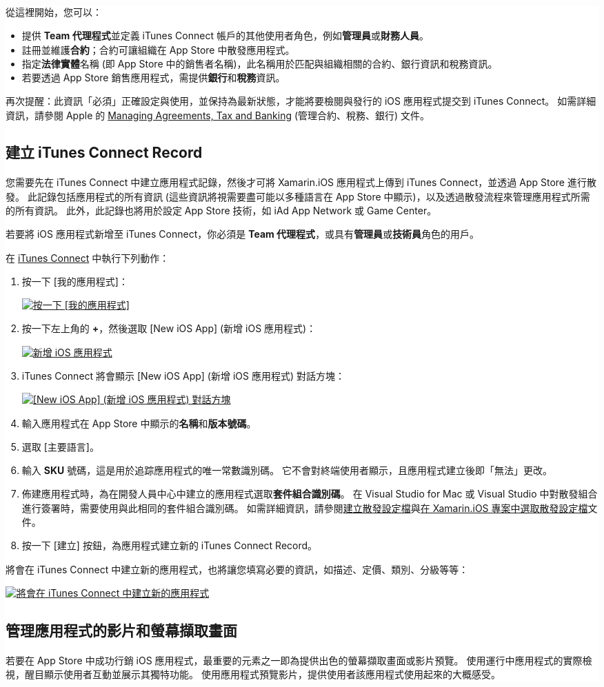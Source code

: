 從這裡開始，您可以：

- 提供 **Team 代理程式**並定義 iTunes Connect 帳戶的其他使用者角色，例如**管理員**或**財務人員**。
- 註冊並維護**合約**；合約可讓組織在 App Store 中散發應用程式。
- 指定**法律實體**名稱 (即 App Store 中的銷售者名稱)，此名稱用於匹配與組織相關的合約、銀行資訊和稅務資訊。
- 若要透過 App Store 銷售應用程式，需提供**銀行**和**稅務**資訊。

再次提醒：此資訊「必須」正確設定與使用，並保持為最新狀態，才能將要檢閱與發行的 iOS 應用程式提交到 iTunes Connect。 如需詳細資訊，請參閱 Apple 的 [Managing Agreements, Tax and Banking](https://developer.apple.com/library/ios/documentation/LanguagesUtilities/Conceptual/iTunesConnect_Guide/Chapters/ManagingContractsandBanking.html#//apple_ref/doc/uid/TP40011225-CH21-SW1) (管理合約、稅務、銀行) 文件。

<a name="creating" />

## <a name="creating-an-itunes-connect-record"></a>建立 iTunes Connect Record

您需要先在 iTunes Connect 中建立應用程式記錄，然後才可將 Xamarin.iOS 應用程式上傳到 iTunes Connect，並透過 App Store 進行散發。 此記錄包括應用程式的所有資訊 (這些資訊將視需要盡可能以多種語言在 App Store 中顯示)，以及透過散發流程來管理應用程式所需的所有資訊。 此外，此記錄也將用於設定 App Store 技術，如 iAd App Network 或 Game Center。

若要將 iOS 應用程式新增至 iTunes Connect，你必須是 **Team 代理程式**，或具有**管理員**或**技術員**角色的用戶。

在 [iTunes Connect](https://itunesconnect.apple.com/WebObjects/iTunesConnect.woa) 中執行下列動作：

1. 按一下 [我的應用程式]：

    [![](itunesconnect-images/add01.png "按一下 [我的應用程式]")](itunesconnect-images/add01.png#lightbox)
2. 按一下左上角的 **+**，然後選取 [New iOS App] (新增 iOS 應用程式)：

    [![](itunesconnect-images/add02.png "新增 iOS 應用程式")](itunesconnect-images/add02.png#lightbox)
3. iTunes Connect 將會顯示 [New iOS App] (新增 iOS 應用程式) 對話方塊：

    [![](itunesconnect-images/add03.png "[New iOS App] \(新增 iOS 應用程式\) 對話方塊")](itunesconnect-images/add03.png#lightbox)
4. 輸入應用程式在 App Store 中顯示的**名稱**和**版本號碼**。
5. 選取 [主要語言]。
6. 輸入 **SKU** 號碼，這是用於追踪應用程式的唯一常數識別碼。 它不會對終端使用者顯示，且應用程式建立後即「無法」更改。
7. 佈建應用程式時，為在開發人員中心中建立的應用程式選取**套件組合識別碼**。 在 Visual Studio for Mac 或 Visual Studio 中對散發組合進行簽署時，需要使用與此相同的套件組合識別碼。 如需詳細資訊，請參閱[建立散發設定檔](~/ios/get-started/installation/device-provisioning/manual-provisioning.md#provisioningprofile)與[在 Xamarin.iOS 專案中選取散發設定檔](~/ios/get-started/installation/device-provisioning/index.md)文件。
8. 按一下 [建立] 按鈕，為應用程式建立新的 iTunes Connect Record。

將會在 iTunes Connect 中建立新的應用程式，也將讓您填寫必要的資訊，如描述、定價、類別、分級等等：

[![](itunesconnect-images/add04.png "將會在 iTunes Connect 中建立新的應用程式")](itunesconnect-images/add04.png#lightbox)

<a name="managing" />

## <a name="managing-app-videos-and-screenshots"></a>管理應用程式的影片和螢幕擷取畫面

若要在 App Store 中成功行銷 iOS 應用程式，最重要的元素之一即為提供出色的螢幕擷取畫面或影片預覽。 使用運行中應用程式的實際檢視，醒目顯示使用者互動並展示其獨特功能。 使用應用程式預覽影片，提供使用者該應用程式使用起來的大概感受。
